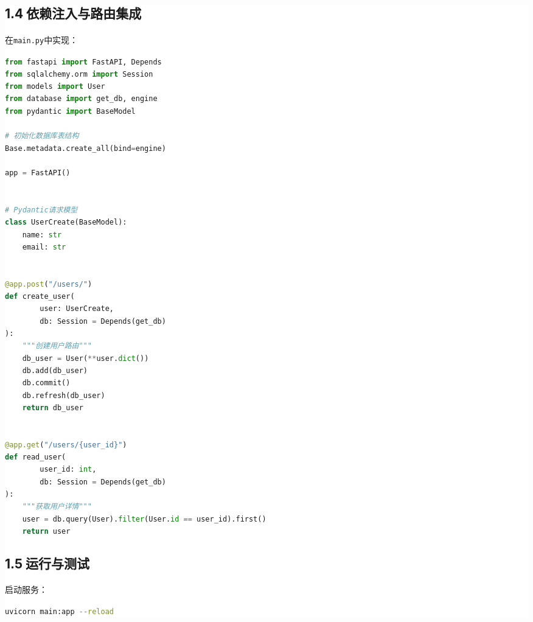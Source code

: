 ## 1.4 依赖注入与路由集成

在`main.py`中实现：

```python
from fastapi import FastAPI, Depends
from sqlalchemy.orm import Session
from models import User
from database import get_db, engine
from pydantic import BaseModel

# 初始化数据库表结构
Base.metadata.create_all(bind=engine)

app = FastAPI()


# Pydantic请求模型
class UserCreate(BaseModel):
    name: str
    email: str


@app.post("/users/")
def create_user(
        user: UserCreate,
        db: Session = Depends(get_db)
):
    """创建用户路由"""
    db_user = User(**user.dict())
    db.add(db_user)
    db.commit()
    db.refresh(db_user)
    return db_user


@app.get("/users/{user_id}")
def read_user(
        user_id: int,
        db: Session = Depends(get_db)
):
    """获取用户详情"""
    user = db.query(User).filter(User.id == user_id).first()
    return user
```

## 1.5 运行与测试

启动服务：

```bash
uvicorn main:app --reload
```
